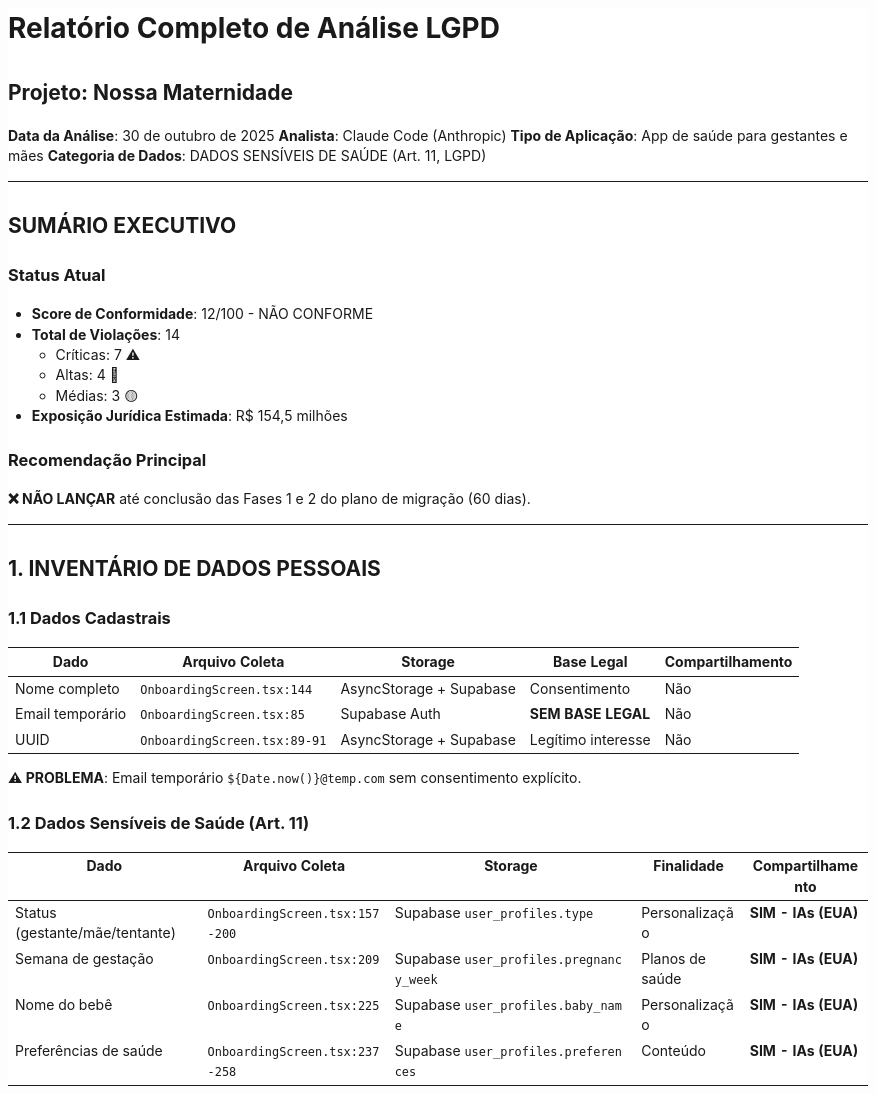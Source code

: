 # Relatório Completo de Análise LGPD
## Projeto: Nossa Maternidade

**Data da Análise**: 30 de outubro de 2025
**Analista**: Claude Code (Anthropic)
**Tipo de Aplicação**: App de saúde para gestantes e mães
**Categoria de Dados**: DADOS SENSÍVEIS DE SAÚDE (Art. 11, LGPD)

---

## SUMÁRIO EXECUTIVO

### Status Atual
- **Score de Conformidade**: 12/100 - NÃO CONFORME
- **Total de Violações**: 14
  - Críticas: 7 ⚠️
  - Altas: 4 🔴
  - Médias: 3 🟡
- **Exposição Jurídica Estimada**: R$ 154,5 milhões

### Recomendação Principal
**❌ NÃO LANÇAR** até conclusão das Fases 1 e 2 do plano de migração (60 dias).

---

## 1. INVENTÁRIO DE DADOS PESSOAIS

### 1.1 Dados Cadastrais
| Dado | Arquivo Coleta | Storage | Base Legal | Compartilhamento |
|------|----------------|---------|------------|------------------|
| Nome completo | `OnboardingScreen.tsx:144` | AsyncStorage + Supabase | Consentimento | Não |
| Email temporário | `OnboardingScreen.tsx:85` | Supabase Auth | **SEM BASE LEGAL** | Não |
| UUID | `OnboardingScreen.tsx:89-91` | AsyncStorage + Supabase | Legítimo interesse | Não |

**⚠️ PROBLEMA**: Email temporário `${Date.now()}@temp.com` sem consentimento explícito.

### 1.2 Dados Sensíveis de Saúde (Art. 11)
| Dado | Arquivo Coleta | Storage | Finalidade | Compartilhamento |
|------|----------------|---------|------------|------------------|
| Status (gestante/mãe/tentante) | `OnboardingScreen.tsx:157-200` | Supabase `user_profiles.type` | Personalização | **SIM - IAs (EUA)** |
| Semana de gestação | `OnboardingScreen.tsx:209` | Supabase `user_profiles.pregnancy_week` | Planos de saúde | **SIM - IAs (EUA)** |
| Nome do bebê | `OnboardingScreen.tsx:225` | Supabase `user_profiles.baby_name` | Personalização | **SIM - IAs (EUA)** |
| Preferências de saúde | `OnboardingScreen.tsx:237-258` | Supabase `user_profiles.preferences` | Conteúdo | **SIM - IAs (EUA)** |

